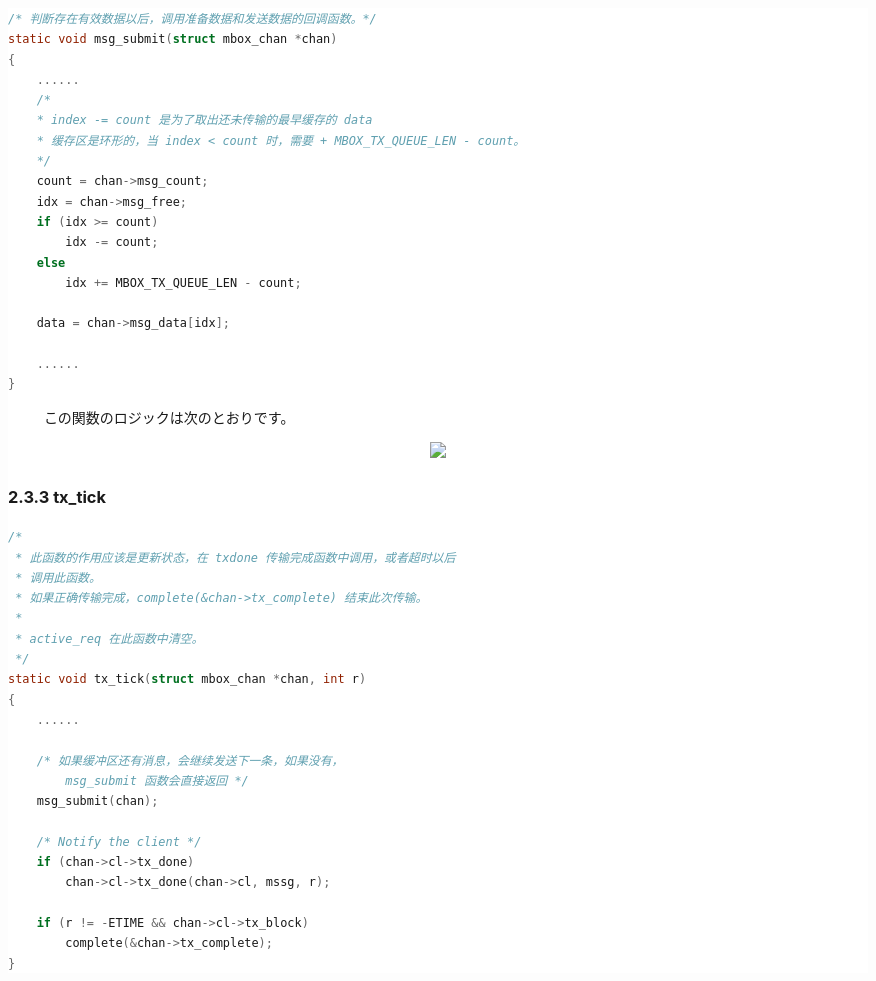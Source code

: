 ```c
/* 判断存在有效数据以后，调用准备数据和发送数据的回调函数。*/
static void msg_submit(struct mbox_chan *chan)
{
    ......
    /* 
    * index -= count 是为了取出还未传输的最早缓存的 data
    * 缓存区是环形的，当 index < count 时，需要 + MBOX_TX_QUEUE_LEN - count。
    */
    count = chan->msg_count;
    idx = chan->msg_free;
    if (idx >= count)
        idx -= count;
    else
        idx += MBOX_TX_QUEUE_LEN - count;

    data = chan->msg_data[idx];

    ......
}
```

&emsp; &emsp; この関数のロジックは次のとおりです。<div align=center>
<img src="../zh/images/mailbox/130203_msg_submit.svg" width="450">
</div>  

### 2.3.3 tx_tick

```c
/* 
 * 此函数的作用应该是更新状态，在 txdone 传输完成函数中调用，或者超时以后
 * 调用此函数。
 * 如果正确传输完成，complete(&chan->tx_complete) 结束此次传输。
 *
 * active_req 在此函数中清空。
 */
static void tx_tick(struct mbox_chan *chan, int r)
{
    ......

    /* 如果缓冲区还有消息，会继续发送下一条，如果没有，
        msg_submit 函数会直接返回 */
    msg_submit(chan);

    /* Notify the client */
    if (chan->cl->tx_done)
        chan->cl->tx_done(chan->cl, mssg, r);

    if (r != -ETIME && chan->cl->tx_block)
        complete(&chan->tx_complete);
}
```

